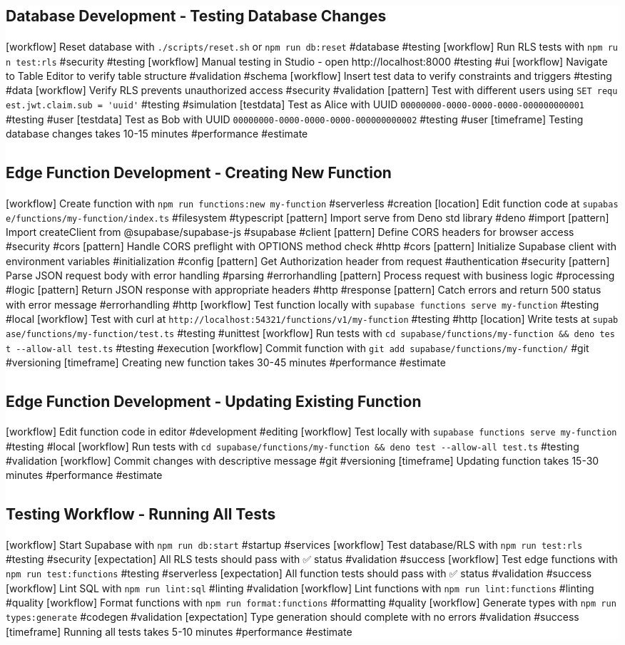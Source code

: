 ## Database Development - Testing Database Changes

[workflow] Reset database with `./scripts/reset.sh` or `npm run db:reset` #database #testing
[workflow] Run RLS tests with `npm run test:rls` #security #testing
[workflow] Manual testing in Studio - open http://localhost:8000 #testing #ui
[workflow] Navigate to Table Editor to verify table structure #validation #schema
[workflow] Insert test data to verify constraints and triggers #testing #data
[workflow] Verify RLS prevents unauthorized access #security #validation
[pattern] Test with different users using `SET request.jwt.claim.sub = 'uuid'` #testing #simulation
[testdata] Test as Alice with UUID `00000000-0000-0000-0000-000000000001` #testing #user
[testdata] Test as Bob with UUID `00000000-0000-0000-0000-000000000002` #testing #user
[timeframe] Testing database changes takes 10-15 minutes #performance #estimate

## Edge Function Development - Creating New Function

[workflow] Create function with `npm run functions:new my-function` #serverless #creation
[location] Edit function code at `supabase/functions/my-function/index.ts` #filesystem #typescript
[pattern] Import serve from Deno std library #deno #import
[pattern] Import createClient from @supabase/supabase-js #supabase #client
[pattern] Define CORS headers for browser access #security #cors
[pattern] Handle CORS preflight with OPTIONS method check #http #cors
[pattern] Initialize Supabase client with environment variables #initialization #config
[pattern] Get Authorization header from request #authentication #security
[pattern] Parse JSON request body with error handling #parsing #errorhandling
[pattern] Process request with business logic #processing #logic
[pattern] Return JSON response with appropriate headers #http #response
[pattern] Catch errors and return 500 status with error message #errorhandling #http
[workflow] Test function locally with `supabase functions serve my-function` #testing #local
[workflow] Test with curl at `http://localhost:54321/functions/v1/my-function` #testing #http
[location] Write tests at `supabase/functions/my-function/test.ts` #testing #unittest
[workflow] Run tests with `cd supabase/functions/my-function && deno test --allow-all test.ts` #testing #execution
[workflow] Commit function with `git add supabase/functions/my-function/` #git #versioning
[timeframe] Creating new function takes 30-45 minutes #performance #estimate

## Edge Function Development - Updating Existing Function

[workflow] Edit function code in editor #development #editing
[workflow] Test locally with `supabase functions serve my-function` #testing #local
[workflow] Run tests with `cd supabase/functions/my-function && deno test --allow-all test.ts` #testing #validation
[workflow] Commit changes with descriptive message #git #versioning
[timeframe] Updating function takes 15-30 minutes #performance #estimate

## Testing Workflow - Running All Tests

[workflow] Start Supabase with `npm run db:start` #startup #services
[workflow] Test database/RLS with `npm run test:rls` #testing #security
[expectation] All RLS tests should pass with ✅ status #validation #success
[workflow] Test edge functions with `npm run test:functions` #testing #serverless
[expectation] All function tests should pass with ✅ status #validation #success
[workflow] Lint SQL with `npm run lint:sql` #linting #validation
[workflow] Lint functions with `npm run lint:functions` #linting #quality
[workflow] Format functions with `npm run format:functions` #formatting #quality
[workflow] Generate types with `npm run types:generate` #codegen #validation
[expectation] Type generation should complete with no errors #validation #success
[timeframe] Running all tests takes 5-10 minutes #performance #estimate
